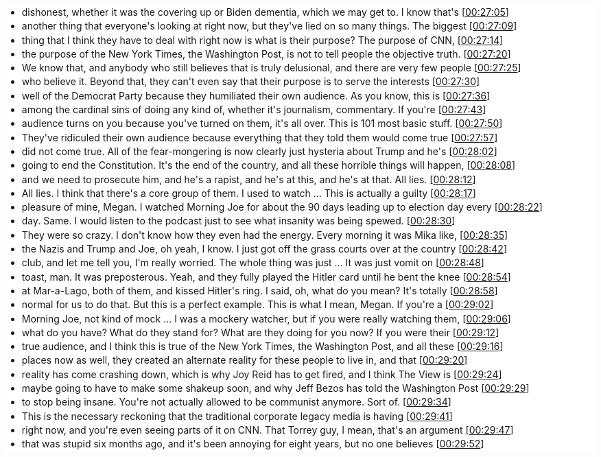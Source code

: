 *  dishonest, whether it was the covering up or Biden dementia, which we may get to. I know that's [[00:27:05](https://www.youtube.com/watch?v=bGt4C2dxm2E&t=1625.12s)]
*  another thing that everyone's looking at right now, but they've lied on so many things. The biggest [[00:27:09](https://www.youtube.com/watch?v=bGt4C2dxm2E&t=1629.9199999999998s)]
*  thing that I think they have to deal with right now is what is their purpose? The purpose of CNN, [[00:27:14](https://www.youtube.com/watch?v=bGt4C2dxm2E&t=1634.8s)]
*  the purpose of the New York Times, the Washington Post, is not to tell people the objective truth. [[00:27:20](https://www.youtube.com/watch?v=bGt4C2dxm2E&t=1640.72s)]
*  We know that, and anybody who still believes that is truly delusional, and there are very few people [[00:27:25](https://www.youtube.com/watch?v=bGt4C2dxm2E&t=1645.68s)]
*  who believe it. Beyond that, they can't even say that their purpose is to serve the interests [[00:27:30](https://www.youtube.com/watch?v=bGt4C2dxm2E&t=1650.32s)]
*  well of the Democrat Party because they humiliated their own audience. As you know, this is [[00:27:36](https://www.youtube.com/watch?v=bGt4C2dxm2E&t=1656.56s)]
*  among the cardinal sins of doing any kind of, whether it's journalism, commentary. If you're [[00:27:43](https://www.youtube.com/watch?v=bGt4C2dxm2E&t=1663.76s)]
*  audience turns on you because you've turned on them, it's all over. This is 101 most basic stuff. [[00:27:50](https://www.youtube.com/watch?v=bGt4C2dxm2E&t=1670.64s)]
*  They've ridiculed their own audience because everything that they told them would come true [[00:27:57](https://www.youtube.com/watch?v=bGt4C2dxm2E&t=1677.5200000000002s)]
*  did not come true. All of the fear-mongering is now clearly just hysteria about Trump and he's [[00:28:02](https://www.youtube.com/watch?v=bGt4C2dxm2E&t=1682.64s)]
*  going to end the Constitution. It's the end of the country, and all these horrible things will happen, [[00:28:08](https://www.youtube.com/watch?v=bGt4C2dxm2E&t=1688.96s)]
*  and we need to prosecute him, and he's a rapist, and he's at this, and he's at that. All lies. [[00:28:12](https://www.youtube.com/watch?v=bGt4C2dxm2E&t=1692.64s)]
*  All lies. I think that there's a core group of them. I used to watch ... This is actually a guilty [[00:28:17](https://www.youtube.com/watch?v=bGt4C2dxm2E&t=1697.1200000000001s)]
*  pleasure of mine, Megan. I watched Morning Joe for about the 90 days leading up to election day every [[00:28:22](https://www.youtube.com/watch?v=bGt4C2dxm2E&t=1702.72s)]
*  day. Same. I would listen to the podcast just to see what insanity was being spewed. [[00:28:30](https://www.youtube.com/watch?v=bGt4C2dxm2E&t=1710.0s)]
*  They were so crazy. I don't know how they even had the energy. Every morning it was Mika like, [[00:28:35](https://www.youtube.com/watch?v=bGt4C2dxm2E&t=1715.3600000000001s)]
*  the Nazis and Trump and Joe, oh yeah, I know. I just got off the grass courts over at the country [[00:28:42](https://www.youtube.com/watch?v=bGt4C2dxm2E&t=1722.16s)]
*  club, and let me tell you, I'm really worried. The whole thing was just ... It was just vomit on [[00:28:48](https://www.youtube.com/watch?v=bGt4C2dxm2E&t=1728.72s)]
*  toast, man. It was preposterous. Yeah, and they fully played the Hitler card until he bent the knee [[00:28:54](https://www.youtube.com/watch?v=bGt4C2dxm2E&t=1734.16s)]
*  at Mar-a-Lago, both of them, and kissed Hitler's ring. I said, oh, what do you mean? It's totally [[00:28:58](https://www.youtube.com/watch?v=bGt4C2dxm2E&t=1738.24s)]
*  normal for us to do that. But this is a perfect example. This is what I mean, Megan. If you're a [[00:29:02](https://www.youtube.com/watch?v=bGt4C2dxm2E&t=1742.64s)]
*  Morning Joe, not kind of mock ... I was a mockery watcher, but if you were really watching them, [[00:29:06](https://www.youtube.com/watch?v=bGt4C2dxm2E&t=1746.24s)]
*  what do you have? What do they stand for? What are they doing for you now? If you were their [[00:29:12](https://www.youtube.com/watch?v=bGt4C2dxm2E&t=1752.64s)]
*  true audience, and I think this is true of the New York Times, the Washington Post, and all these [[00:29:16](https://www.youtube.com/watch?v=bGt4C2dxm2E&t=1756.56s)]
*  places now as well, they created an alternate reality for these people to live in, and that [[00:29:20](https://www.youtube.com/watch?v=bGt4C2dxm2E&t=1760.08s)]
*  reality has come crashing down, which is why Joy Reid has to get fired, and I think The View is [[00:29:24](https://www.youtube.com/watch?v=bGt4C2dxm2E&t=1764.72s)]
*  maybe going to have to make some shakeup soon, and why Jeff Bezos has told the Washington Post [[00:29:29](https://www.youtube.com/watch?v=bGt4C2dxm2E&t=1769.92s)]
*  to stop being insane. You're not actually allowed to be communist anymore. Sort of. [[00:29:34](https://www.youtube.com/watch?v=bGt4C2dxm2E&t=1774.32s)]
*  This is the necessary reckoning that the traditional corporate legacy media is having [[00:29:41](https://www.youtube.com/watch?v=bGt4C2dxm2E&t=1781.52s)]
*  right now, and you're even seeing parts of it on CNN. That Torrey guy, I mean, that's an argument [[00:29:47](https://www.youtube.com/watch?v=bGt4C2dxm2E&t=1787.28s)]
*  that was stupid six months ago, and it's been annoying for eight years, but no one believes [[00:29:52](https://www.youtube.com/watch?v=bGt4C2dxm2E&t=1792.0s)]